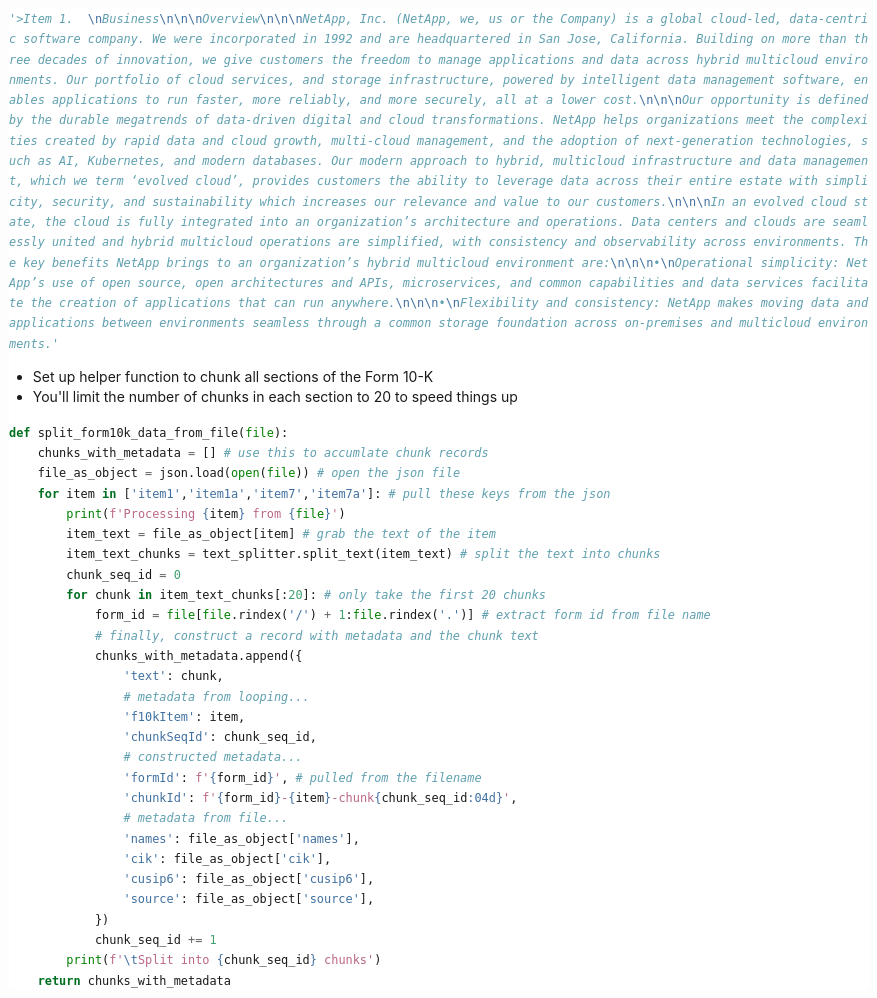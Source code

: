 ```py
'>Item 1.  \nBusiness\n\n\nOverview\n\n\nNetApp, Inc. (NetApp, we, us or the Company) is a global cloud-led, data-centric software company. We were incorporated in 1992 and are headquartered in San Jose, California. Building on more than three decades of innovation, we give customers the freedom to manage applications and data across hybrid multicloud environments. Our portfolio of cloud services, and storage infrastructure, powered by intelligent data management software, enables applications to run faster, more reliably, and more securely, all at a lower cost.\n\n\nOur opportunity is defined by the durable megatrends of data-driven digital and cloud transformations. NetApp helps organizations meet the complexities created by rapid data and cloud growth, multi-cloud management, and the adoption of next-generation technologies, such as AI, Kubernetes, and modern databases. Our modern approach to hybrid, multicloud infrastructure and data management, which we term ‘evolved cloud’, provides customers the ability to leverage data across their entire estate with simplicity, security, and sustainability which increases our relevance and value to our customers.\n\n\nIn an evolved cloud state, the cloud is fully integrated into an organization’s architecture and operations. Data centers and clouds are seamlessly united and hybrid multicloud operations are simplified, with consistency and observability across environments. The key benefits NetApp brings to an organization’s hybrid multicloud environment are:\n\n\n•\nOperational simplicity: NetApp’s use of open source, open architectures and APIs, microservices, and common capabilities and data services facilitate the creation of applications that can run anywhere.\n\n\n•\nFlexibility and consistency: NetApp makes moving data and applications between environments seamless through a common storage foundation across on-premises and multicloud environments.'
```

- Set up helper function to chunk all sections of the Form 10-K
- You'll limit the number of chunks in each section to 20 to speed things up



```py
def split_form10k_data_from_file(file):
    chunks_with_metadata = [] # use this to accumlate chunk records
    file_as_object = json.load(open(file)) # open the json file
    for item in ['item1','item1a','item7','item7a']: # pull these keys from the json
        print(f'Processing {item} from {file}') 
        item_text = file_as_object[item] # grab the text of the item
        item_text_chunks = text_splitter.split_text(item_text) # split the text into chunks
        chunk_seq_id = 0
        for chunk in item_text_chunks[:20]: # only take the first 20 chunks
            form_id = file[file.rindex('/') + 1:file.rindex('.')] # extract form id from file name
            # finally, construct a record with metadata and the chunk text
            chunks_with_metadata.append({
                'text': chunk, 
                # metadata from looping...
                'f10kItem': item,
                'chunkSeqId': chunk_seq_id,
                # constructed metadata...
                'formId': f'{form_id}', # pulled from the filename
                'chunkId': f'{form_id}-{item}-chunk{chunk_seq_id:04d}',
                # metadata from file...
                'names': file_as_object['names'],
                'cik': file_as_object['cik'],
                'cusip6': file_as_object['cusip6'],
                'source': file_as_object['source'],
            })
            chunk_seq_id += 1
        print(f'\tSplit into {chunk_seq_id} chunks')
    return chunks_with_metadata
```
